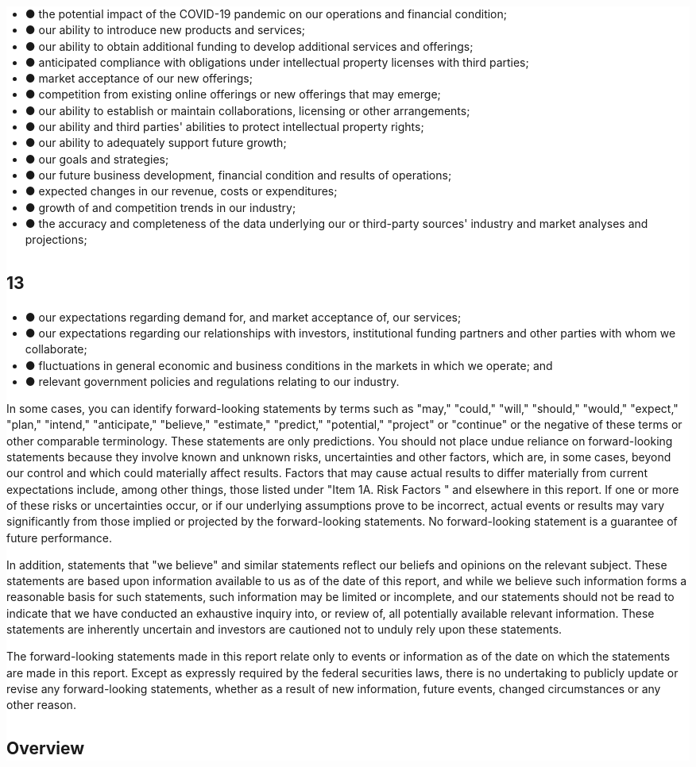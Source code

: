 * ● the potential impact of the COVID-19 pandemic on our operations and financial condition;
* ● our ability to introduce new products and services;
* ● our ability to obtain additional funding to develop additional services and offerings;
* ● anticipated compliance with obligations under intellectual property licenses with third parties;
* ● market acceptance of our new offerings;
* ● competition from existing online offerings or new offerings that may emerge;
* ● our ability to establish or maintain collaborations, licensing or other arrangements;
* ● our ability and third parties' abilities to protect intellectual property rights;
* ● our ability to adequately support future growth;
* ● our goals and strategies;
* ● our future business development, financial condition and results of operations;
* ● expected changes in our revenue, costs or expenditures;
* ● growth of and competition trends in our industry;
* ● the accuracy and completeness of the data underlying our or third-party sources' industry and market analyses and projections;

13
--

* ● our expectations regarding demand for, and market acceptance of, our services;
* ● our expectations regarding our relationships with investors, institutional funding partners and other parties with whom we collaborate;
* ● fluctuations in general economic and business conditions in the markets in which we operate; and
* ● relevant government policies and regulations relating to our industry.

In some cases, you can identify forward-looking statements by terms such as "may," "could," "will," "should," "would," "expect," "plan," "intend," "anticipate," "believe," "estimate," "predict," "potential," "project" or "continue" or the negative of these terms or other comparable terminology. These statements are only predictions. You should not place undue reliance on forward-looking statements because they involve known and unknown risks, uncertainties and other factors, which are, in some cases, beyond our control and which could materially affect results. Factors that may cause actual results to differ materially from current expectations include, among other things, those listed under "Item 1A. Risk Factors " and elsewhere in this report. If one or more of these risks or uncertainties occur, or if our underlying assumptions prove to be incorrect, actual events or results may vary significantly from those implied or projected by the forward-looking statements. No forward-looking statement is a guarantee of future performance.

In addition, statements that "we believe" and similar statements reflect our beliefs and opinions on the relevant subject. These statements are based upon information available to us as of the date of this report, and while we believe such information forms a reasonable basis for such statements, such information may be limited or incomplete, and our statements should not be read to indicate that we have conducted an exhaustive inquiry into, or review of, all potentially available relevant information. These statements are inherently uncertain and investors are cautioned not to unduly rely upon these statements.

The forward-looking statements made in this report relate only to events or information as of the date on which the statements are made in this report. Except as expressly required by the federal securities laws, there is no undertaking to publicly update or revise any forward-looking statements, whether as a result of new information, future events, changed circumstances or any other reason.

Overview
--------
